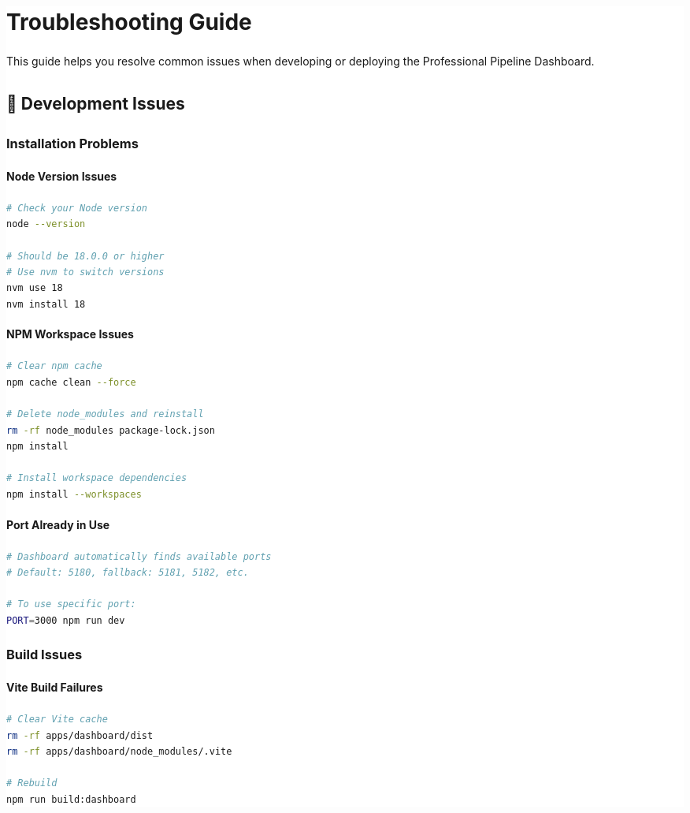 # Troubleshooting Guide

This guide helps you resolve common issues when developing or deploying the Professional Pipeline Dashboard.

## 🚀 Development Issues

### Installation Problems

#### Node Version Issues
```bash
# Check your Node version
node --version

# Should be 18.0.0 or higher
# Use nvm to switch versions
nvm use 18
nvm install 18
```

#### NPM Workspace Issues
```bash
# Clear npm cache
npm cache clean --force

# Delete node_modules and reinstall
rm -rf node_modules package-lock.json
npm install

# Install workspace dependencies
npm install --workspaces
```

#### Port Already in Use
```bash
# Dashboard automatically finds available ports
# Default: 5180, fallback: 5181, 5182, etc.

# To use specific port:
PORT=3000 npm run dev
```

### Build Issues

#### Vite Build Failures
```bash
# Clear Vite cache
rm -rf apps/dashboard/dist
rm -rf apps/dashboard/node_modules/.vite

# Rebuild
npm run build:dashboard
```
